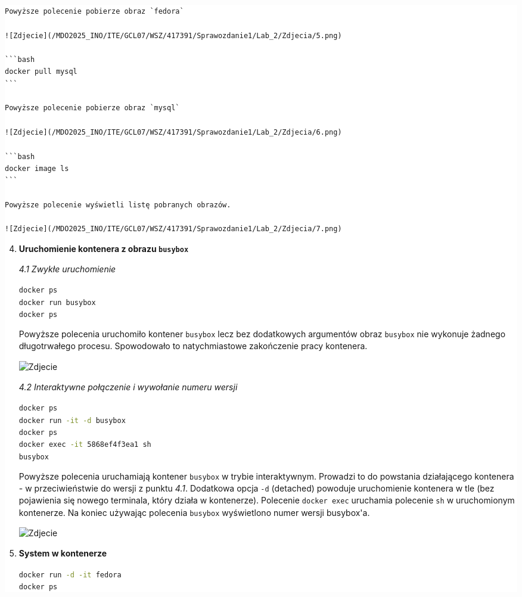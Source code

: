     Powyższe polecenie pobierze obraz `fedora`

    ![Zdjecie](/MDO2025_INO/ITE/GCL07/WSZ/417391/Sprawozdanie1/Lab_2/Zdjecia/5.png)

    ```bash
    docker pull mysql
    ```

    Powyższe polecenie pobierze obraz `mysql`

    ![Zdjecie](/MDO2025_INO/ITE/GCL07/WSZ/417391/Sprawozdanie1/Lab_2/Zdjecia/6.png)

    ```bash
    docker image ls
    ```

    Powyższe polecenie wyświetli listę pobranych obrazów.

    ![Zdjecie](/MDO2025_INO/ITE/GCL07/WSZ/417391/Sprawozdanie1/Lab_2/Zdjecia/7.png)

4. **Uruchomienie kontenera z obrazu `busybox`**

    *4.1 Zwykłe uruchomienie*
    ```bash
    docker ps
    docker run busybox
    docker ps
    ```

    Powyższe polecenia uruchomiło kontener `busybox` lecz bez dodatkowych argumentów obraz `busybox` nie wykonuje żadnego długotrwałego procesu. Spowodowało to natychmiastowe zakończenie pracy kontenera.

    ![Zdjecie](/MDO2025_INO/ITE/GCL07/WSZ/417391/Sprawozdanie1/Lab_2/Zdjecia/8.png)

    *4.2 Interaktywne połączenie i wywołanie numeru wersji*

    ```bash
    docker ps
    docker run -it -d busybox
    docker ps
    docker exec -it 5868ef4f3ea1 sh
    busybox
    ```

    Powyższe polecenia uruchamiają kontener `busybox` w trybie interaktywnym. Prowadzi to do powstania działającego kontenera - w przeciwieństwie do wersji z punktu *4.1*. Dodatkowa opcja `-d` (detached) powoduje uruchomienie kontenera w tle (bez pojawienia się nowego terminala, który działa w kontenerze). Polecenie `docker exec` uruchamia polecenie `sh` w uruchomionym kontenerze. Na koniec używając polecenia `busybox` wyświetlono numer wersji busybox'a.

    ![Zdjecie](/MDO2025_INO/ITE/GCL07/WSZ/417391/Sprawozdanie1/Lab_2/Zdjecia/9.png)

5. **System w kontenerze**

    ```bash
    docker run -d -it fedora
    docker ps
    ```
